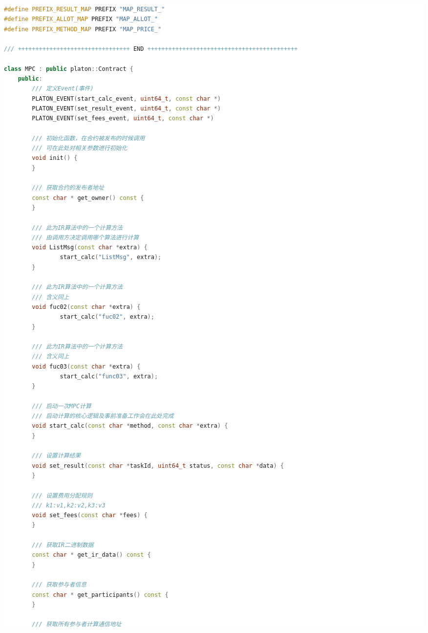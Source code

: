 ```c++
#define PREFIX_RESULT_MAP PREFIX "MAP_RESULT_"
#define PREFIX_ALLOT_MAP PREFIX "MAP_ALLOT_"
#define PREFIX_METHOD_MAP PREFIX "MAP_PRICE_"

/// ++++++++++++++++++++++++++++++++ END +++++++++++++++++++++++++++++++++++++++++++

class MPC : public platon::Contract {
    public:
        /// 定义Event(事件)
        PLATON_EVENT(start_calc_event, uint64_t, const char *)
        PLATON_EVENT(set_result_event, uint64_t, const char *)
        PLATON_EVENT(set_fees_event, uint64_t, const char *)

        /// 初始化函数，在合约被发布的时候调用
        /// 可在此处对相关参数进行初始化
        void init() {
        }

        /// 获取合约的发布者地址
        const char * get_owner() const {
        }

        /// 此为IR算法中的一个计算方法
        /// 由调用方决定调用哪个算法进行计算
        void ListMsg(const char *extra) {
                start_calc("ListMsg", extra);
        }

        /// 此为IR算法中的一个计算方法
        /// 含义同上
        void fuc02(const char *extra) {
                start_calc("fuc02", extra);
        }

        /// 此为IR算法中的一个计算方法
        /// 含义同上
        void fuc03(const char *extra) {
                start_calc("func03", extra);
        }

        /// 启动一次MPC计算
        /// 启动计算的核心逻辑及事前准备工作会在此处完成
        void start_calc(const char *method, const char *extra) {
        }

        /// 设置计算结果
        void set_result(const char *taskId, uint64_t status, const char *data) {
        }

        /// 设置费用分配规则
        /// k1:v1,k2:v2,k3:v3
        void set_fees(const char *fees) {
        }

        /// 获取IR二进制数据
        const char * get_ir_data() const {
        }

        /// 获取参与者信息
        const char * get_participants() const {
        }

        /// 获取所有参与者计算通信地址
```